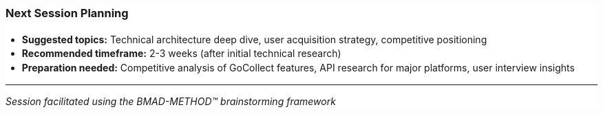 ### Next Session Planning
- **Suggested topics:** Technical architecture deep dive, user acquisition strategy, competitive positioning
- **Recommended timeframe:** 2-3 weeks (after initial technical research)
- **Preparation needed:** Competitive analysis of GoCollect features, API research for major platforms, user interview insights

---

*Session facilitated using the BMAD-METHOD™ brainstorming framework*